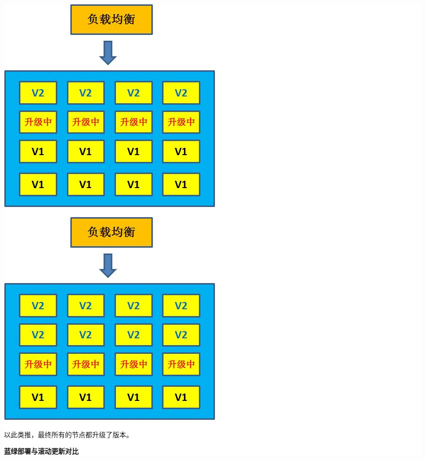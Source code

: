 ![滚动更新-3](2-github与gitlab.assets/滚动更新-3.jpg)

![滚动更新-4](2-github与gitlab.assets/滚动更新-4.jpg)



以此类推，最终所有的节点都升级了版本。



**蓝绿部署与滚动更新对比**
